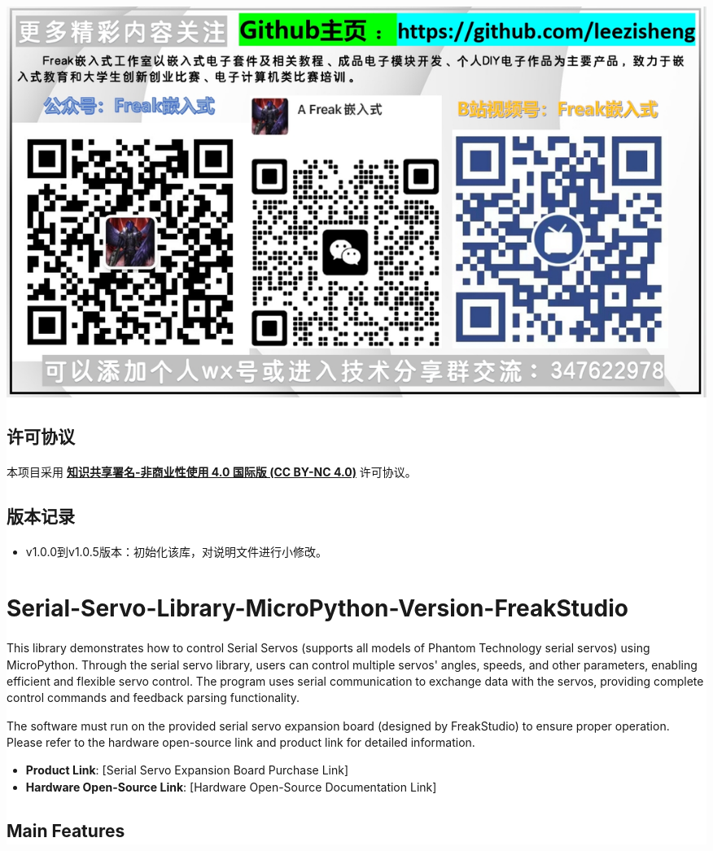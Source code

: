 ![FreakStudio_Contact](https://github.com/leezisheng/freakstudio-micropython-libraries/raw/main/image/FreakStudio_Contact.png)

## 许可协议

本项目采用 **[知识共享署名-非商业性使用 4.0 国际版 (CC BY-NC 4.0)](https://creativecommons.org/licenses/by-nc/4.0/)** 许可协议。

## 版本记录
* v1.0.0到v1.0.5版本：初始化该库，对说明文件进行小修改。

# Serial-Servo-Library-MicroPython-Version-FreakStudio

This library demonstrates how to control Serial Servos (supports all models of Phantom Technology serial servos) using MicroPython. Through the serial servo library, users can control multiple servos' angles, speeds, and other parameters, enabling efficient and flexible servo control. The program uses serial communication to exchange data with the servos, providing complete control commands and feedback parsing functionality.

The software must run on the provided serial servo expansion board (designed by FreakStudio) to ensure proper operation. Please refer to the hardware open-source link and product link for detailed information.
- **Product Link**: [Serial Servo Expansion Board Purchase Link]
- **Hardware Open-Source Link**: [Hardware Open-Source Documentation Link]

## Main Features
